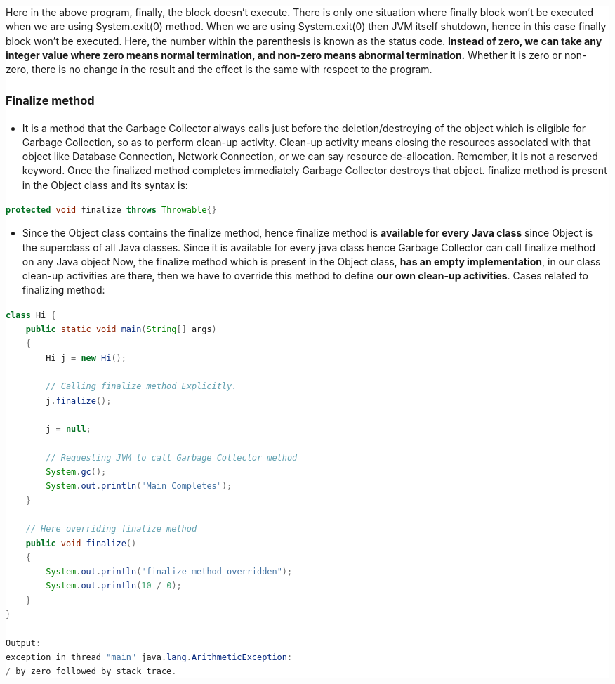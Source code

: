 Here in the above program, finally, the block doesn’t execute. There is only one situation where finally block won’t be executed when we are using System.exit(0) method. When we are using System.exit(0) then JVM itself shutdown, hence in this case finally block won’t be executed. Here, the number within the parenthesis is known as the status code. **Instead of zero, we can take any integer value where zero means normal termination, and non-zero means abnormal termination.** Whether it is zero or non-zero, there is no change in the result and the effect is the same with respect to the program. 

### Finalize method

* It is a method that the Garbage Collector always calls just before the deletion/destroying of the object which is eligible for Garbage Collection, so as to perform clean-up activity. Clean-up activity means closing the resources associated with that object like Database Connection, Network Connection, or we can say resource de-allocation. Remember, it is not a reserved keyword. Once the finalized method completes immediately Garbage Collector destroys that object. finalize method is present in the Object class and its syntax is:

``` java
protected void finalize throws Throwable{}
```

* Since the Object class contains the finalize method, hence finalize method is **available for every Java class** since Object is the superclass of all Java classes. Since it is available for every java class hence Garbage Collector can call finalize method on any Java object Now, the finalize method which is present in the Object class, **has an empty implementation**, in our class clean-up activities are there, then we have to override this method to define **our own clean-up activities**. Cases related to finalizing method:

``` java
class Hi {
    public static void main(String[] args)
    {
        Hi j = new Hi();
 
        // Calling finalize method Explicitly.
        j.finalize();
 
        j = null;
 
        // Requesting JVM to call Garbage Collector method
        System.gc();
        System.out.println("Main Completes");
    }
 
    // Here overriding finalize method
    public void finalize()
    {
        System.out.println("finalize method overridden");
        System.out.println(10 / 0);
    }
}

Output:
exception in thread "main" java.lang.ArithmeticException:
/ by zero followed by stack trace.

```
